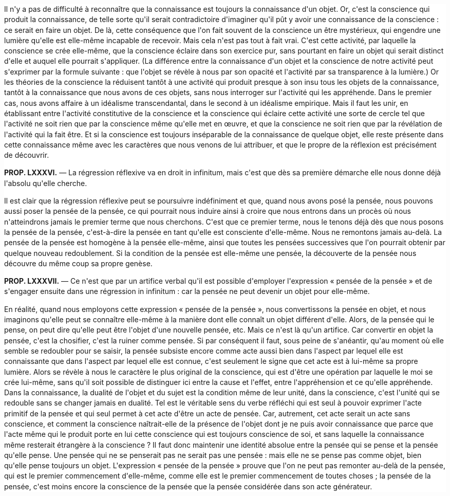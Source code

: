 Il n'y a pas de difficulté à reconnaître que la connaissance est toujours la connaissance d'un objet. Or, c'est la conscience qui produit la connaissance, de telle sorte qu'il serait contradictoire d'imaginer qu'il pût y avoir une connaissance de la conscience : ce serait en faire un objet. De là, cette conséquence que l'on fait souvent de la conscience un être mystérieux, qui engendre une lumière qu'elle est elle-même incapable de recevoir. Mais cela n'est pas tout à fait vrai. C'est cette activité, par laquelle la conscience se crée elle-même, que la conscience éclaire dans son exercice pur, sans pourtant en faire un objet qui serait distinct d'elle et auquel elle pourrait s'appliquer. (La différence entre la connaissance d'un objet et la conscience de notre activité peut s'exprimer par la formule suivante : que l'objet se révèle à nous par son opacité et l'activité par sa transparence à la lumière.) Or les théories de la conscience la réduisent tantôt à une activité qui produit presque à son insu tous les objets de la connaissance, tantôt à la connaissance que nous avons de ces objets, sans nous interroger sur l'activité qui les appréhende. Dans le premier cas, nous avons affaire à un idéalisme transcendantal, dans le second à un idéalisme empirique. Mais il faut les unir, en établissant entre l'activité constitutive de la conscience et la conscience qui éclaire cette activité une sorte de cercle tel que l'activité ne soit rien que par la conscience même qu'elle met en œuvre, et que la conscience ne soit rien que par la révélation de l'activité qui la fait être. Et si la conscience est toujours inséparable de la connaissance de quelque objet, elle reste présente dans cette connaissance même avec les caractères que nous venons de lui attribuer, et que le propre de la réflexion est précisément de découvrir.

**PROP. LXXXVI.** — La régression réflexive va en droit in infinitum, mais c'est que dès sa première démarche elle nous donne déjà l'absolu qu'elle cherche.

Il est clair que la régression réflexive peut se poursuivre indéfiniment et que, quand nous avons posé la pensée, nous pouvons aussi poser la pensée de la pensée, ce qui pourrait nous induire ainsi à croire que nous entrons dans un procès où nous n'atteindrons jamais le premier terme que nous cherchons. C'est que ce premier terme, nous le tenons déjà dès que nous posons la pensée de la pensée, c'est-à-dire la pensée en tant qu'elle est consciente d'elle-même. Nous ne remontons jamais au-delà. La pensée de la pensée est homogène à la pensée elle-même, ainsi que toutes les pensées successives que l'on pourrait obtenir par quelque nouveau redoublement. Si la condition de la pensée est elle-même une pensée, la découverte de la pensée nous découvre du même coup sa propre genèse.

**PROP. LXXXVII.** — Ce n'est que par un artifice verbal qu'il est possible d'employer l'expression « pensée de la pensée » et de s'engager ensuite dans une régression in infinitum : car la pensée ne peut devenir un objet pour elle-même.

En réalité, quand nous employons cette expression « pensée de la pensée », nous convertissons la pensée en objet, et nous imaginons qu'elle peut se connaître elle-même à la manière dont elle connaît un objet différent d'elle. Alors, de la pensée qui le pense, on peut dire qu'elle peut être l'objet d'une nouvelle pensée, etc. Mais ce n'est là qu'un artifice. Car convertir en objet la pensée, c'est la chosifier, c'est la ruiner comme pensée. Si par conséquent il faut, sous peine de s'anéantir, qu'au moment où elle semble se redoubler pour se saisir, la pensée subsiste encore comme acte aussi bien dans l'aspect par lequel elle est connaissante que dans l'aspect par lequel elle est connue, c'est seulement le signe que cet acte est à lui-même sa propre lumière. Alors se révèle à nous le caractère le plus original de la conscience, qui est d'être une opération par laquelle le moi se crée lui-même, sans qu'il soit possible de distinguer ici entre la cause et l'effet, entre l'appréhension et ce qu'elle appréhende. Dans la connaissance, la dualité de l'objet et du sujet est la condition même de leur unité, dans la conscience, c'est l'unité qui se redouble sans se changer jamais en dualité. Tel est le véritable sens du verbe réfléchi qui est seul à pouvoir exprimer l'acte primitif de la pensée et qui seul permet à cet acte d'être un acte de pensée. Car, autrement, cet acte serait un acte sans conscience, et comment la conscience naîtrait-elle de la présence de l'objet dont je ne puis avoir connaissance que parce que l'acte même qui le produit porte en lui cette conscience qui est toujours conscience de soi, et sans laquelle la connaissance même resterait étrangère à la conscience ? Il faut donc maintenir une identité absolue entre la pensée qui se pense et la pensée qu'elle pense. Une pensée qui ne se penserait pas ne serait pas une pensée : mais elle ne se pense pas comme objet, bien qu'elle pense toujours un objet. L'expression « pensée de la pensée » prouve que l'on ne peut pas remonter au-delà de la pensée, qui est le premier commencement d'elle-même, comme elle est le premier commencement de toutes choses ; la pensée de la pensée, c'est moins encore la conscience de la pensée que la pensée considérée dans son acte générateur.
